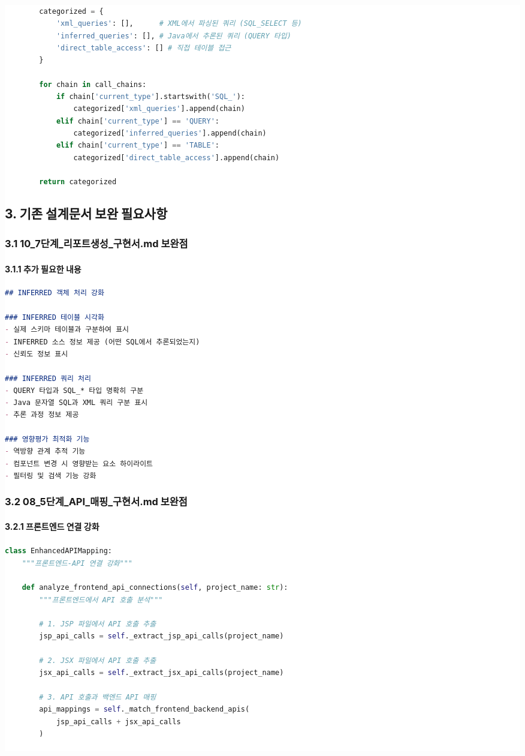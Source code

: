 ```python
        categorized = {
            'xml_queries': [],      # XML에서 파싱된 쿼리 (SQL_SELECT 등)
            'inferred_queries': [], # Java에서 추론된 쿼리 (QUERY 타입)
            'direct_table_access': [] # 직접 테이블 접근
        }
        
        for chain in call_chains:
            if chain['current_type'].startswith('SQL_'):
                categorized['xml_queries'].append(chain)
            elif chain['current_type'] == 'QUERY':
                categorized['inferred_queries'].append(chain)
            elif chain['current_type'] == 'TABLE':
                categorized['direct_table_access'].append(chain)
        
        return categorized
```

## 3. 기존 설계문서 보완 필요사항

### 3.1 10_7단계_리포트생성_구현서.md 보완점

#### 3.1.1 추가 필요한 내용
```markdown
## INFERRED 객체 처리 강화

### INFERRED 테이블 시각화
- 실제 스키마 테이블과 구분하여 표시
- INFERRED 소스 정보 제공 (어떤 SQL에서 추론되었는지)
- 신뢰도 정보 표시

### INFERRED 쿼리 처리  
- QUERY 타입과 SQL_* 타입 명확히 구분
- Java 문자열 SQL과 XML 쿼리 구분 표시
- 추론 과정 정보 제공

### 영향평가 최적화 기능
- 역방향 관계 추적 기능
- 컴포넌트 변경 시 영향받는 요소 하이라이트
- 필터링 및 검색 기능 강화
```

### 3.2 08_5단계_API_매핑_구현서.md 보완점

#### 3.2.1 프론트엔드 연결 강화
```python
class EnhancedAPIMapping:
    """프론트엔드-API 연결 강화"""
    
    def analyze_frontend_api_connections(self, project_name: str):
        """프론트엔드에서 API 호출 분석"""
        
        # 1. JSP 파일에서 API 호출 추출
        jsp_api_calls = self._extract_jsp_api_calls(project_name)
        
        # 2. JSX 파일에서 API 호출 추출  
        jsx_api_calls = self._extract_jsx_api_calls(project_name)
        
        # 3. API 호출과 백엔드 API 매핑
        api_mappings = self._match_frontend_backend_apis(
            jsp_api_calls + jsx_api_calls
        )
        
```